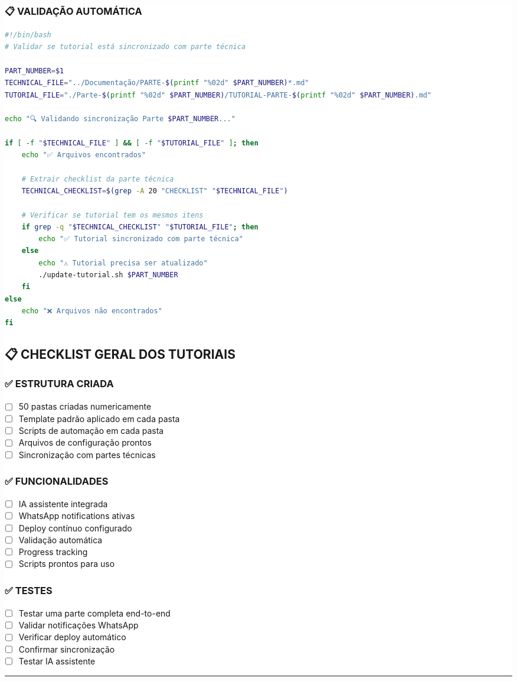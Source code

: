 ### **📋 VALIDAÇÃO AUTOMÁTICA**
```bash
#!/bin/bash
# Validar se tutorial está sincronizado com parte técnica

PART_NUMBER=$1
TECHNICAL_FILE="../Documentação/PARTE-$(printf "%02d" $PART_NUMBER)*.md"
TUTORIAL_FILE="./Parte-$(printf "%02d" $PART_NUMBER)/TUTORIAL-PARTE-$(printf "%02d" $PART_NUMBER).md"

echo "🔍 Validando sincronização Parte $PART_NUMBER..."

if [ -f "$TECHNICAL_FILE" ] && [ -f "$TUTORIAL_FILE" ]; then
    echo "✅ Arquivos encontrados"
    
    # Extrair checklist da parte técnica
    TECHNICAL_CHECKLIST=$(grep -A 20 "CHECKLIST" "$TECHNICAL_FILE")
    
    # Verificar se tutorial tem os mesmos itens
    if grep -q "$TECHNICAL_CHECKLIST" "$TUTORIAL_FILE"; then
        echo "✅ Tutorial sincronizado com parte técnica"
    else
        echo "⚠️ Tutorial precisa ser atualizado"
        ./update-tutorial.sh $PART_NUMBER
    fi
else
    echo "❌ Arquivos não encontrados"
fi
```

## 📋 **CHECKLIST GERAL DOS TUTORIAIS**

### ✅ **ESTRUTURA CRIADA**
- [ ] 50 pastas criadas numericamente
- [ ] Template padrão aplicado em cada pasta
- [ ] Scripts de automação em cada pasta
- [ ] Arquivos de configuração prontos
- [ ] Sincronização com partes técnicas

### ✅ **FUNCIONALIDADES**
- [ ] IA assistente integrada
- [ ] WhatsApp notifications ativas  
- [ ] Deploy contínuo configurado
- [ ] Validação automática
- [ ] Progress tracking
- [ ] Scripts prontos para uso

### ✅ **TESTES**
- [ ] Testar uma parte completa end-to-end
- [ ] Validar notificações WhatsApp
- [ ] Verificar deploy automático
- [ ] Confirmar sincronização
- [ ] Testar IA assistente

---